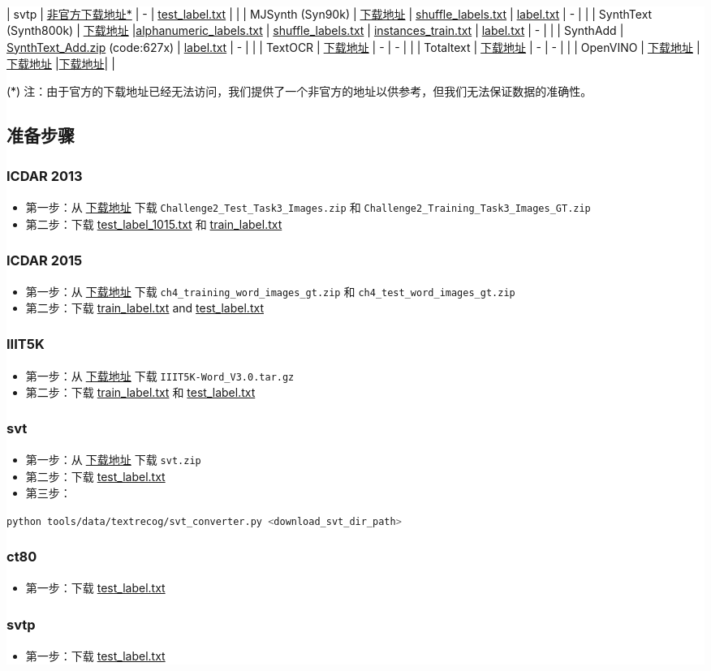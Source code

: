 |    svtp    |                              [非官方下载地址*](https://github.com/Jyouhou/Case-Sensitive-Scene-Text-Recognition-Datasets)                                           |                                                                                                                                                   -                                                                                                                                                    |         [test_label.txt](https://download.openmmlab.com/mmocr/data/mixture/svtp/test_label.txt)         |       |
|  MJSynth (Syn90k) |               [下载地址](https://www.robots.ox.ac.uk/~vgg/data/text/)                |                                                       [shuffle_labels.txt](https://download.openmmlab.com/mmocr/data/mixture/Syn90k/shuffle_labels.txt) \| [label.txt](https://download.openmmlab.com/mmocr/data/mixture/Syn90k/label.txt)                                                       |                                                    -                                                    |       |
| SynthText (Synth800k) |           [下载地址](https://www.robots.ox.ac.uk/~vgg/data/scenetext/)              |[alphanumeric_labels.txt](https://download.openmmlab.com/mmocr/data/mixture/SynthText/alphanumeric_labels.txt) \| [shuffle_labels.txt](https://download.openmmlab.com/mmocr/data/mixture/SynthText/shuffle_labels.txt) \| [instances_train.txt](https://download.openmmlab.com/mmocr/data/mixture/SynthText/instances_train.txt) \| [label.txt](https://download.openmmlab.com/mmocr/data/mixture/SynthText/label.txt) |                                                    -                                                    |       |
|  SynthAdd  |  [SynthText_Add.zip](https://pan.baidu.com/s/1uV0LtoNmcxbO-0YA7Ch4dg)  (code:627x)   |                                                                                                           [label.txt](https://download.openmmlab.com/mmocr/data/mixture/SynthAdd/label.txt)                                                                                                            |                                                    -                                                    |       |
|  TextOCR  |  [下载地址](https://textvqa.org/textocr/dataset)   |                                                                                                           -                                                                                                           |                                                    -                                                    |       |
|  Totaltext  |  [下载地址](https://github.com/cs-chan/Total-Text-Dataset)   |                                                                                                           -                                                                                                           |                                                    -                                                    |       |
|  OpenVINO  |  [下载地址](https://github.com/cvdfoundation/open-images-dataset)   |                                                                                          [下载地址](https://storage.openvinotoolkit.org/repositories/openvino_training_extensions/datasets/open_images_v5_text)                                                                                                           |[下载地址](https://storage.openvinotoolkit.org/repositories/openvino_training_extensions/datasets/open_images_v5_text)|       |

(*) 注：由于官方的下载地址已经无法访问，我们提供了一个非官方的地址以供参考，但我们无法保证数据的准确性。

## 准备步骤

### ICDAR 2013
- 第一步：从 [下载地址](https://rrc.cvc.uab.es/?ch=2&com=downloads) 下载 `Challenge2_Test_Task3_Images.zip` 和 `Challenge2_Training_Task3_Images_GT.zip`
- 第二步：下载 [test_label_1015.txt](https://download.openmmlab.com/mmocr/data/mixture/icdar_2013/test_label_1015.txt) 和 [train_label.txt](https://download.openmmlab.com/mmocr/data/mixture/icdar_2013/train_label.txt)

### ICDAR 2015
- 第一步：从 [下载地址](https://rrc.cvc.uab.es/?ch=4&com=downloads) 下载 `ch4_training_word_images_gt.zip` 和 `ch4_test_word_images_gt.zip`
- 第二步：下载 [train_label.txt](https://download.openmmlab.com/mmocr/data/mixture/icdar_2015/train_label.txt) and [test_label.txt](https://download.openmmlab.com/mmocr/data/mixture/icdar_2015/test_label.txt)

### IIIT5K
- 第一步：从 [下载地址](http://cvit.iiit.ac.in/projects/SceneTextUnderstanding/IIIT5K.html) 下载 `IIIT5K-Word_V3.0.tar.gz`
- 第二步：下载 [train_label.txt](https://download.openmmlab.com/mmocr/data/mixture/IIIT5K/train_label.txt) 和 [test_label.txt](https://download.openmmlab.com/mmocr/data/mixture/IIIT5K/test_label.txt)

### svt
- 第一步：从 [下载地址](http://www.iapr-tc11.org/mediawiki/index.php/The_Street_View_Text_Dataset) 下载 `svt.zip`
- 第二步：下载 [test_label.txt](https://download.openmmlab.com/mmocr/data/mixture/svt/test_label.txt)
- 第三步：
```bash
python tools/data/textrecog/svt_converter.py <download_svt_dir_path>
```

### ct80
- 第一步：下载 [test_label.txt](https://download.openmmlab.com/mmocr/data/mixture/ct80/test_label.txt)

### svtp
- 第一步：下载 [test_label.txt](https://download.openmmlab.com/mmocr/data/mixture/svtp/test_label.txt)

